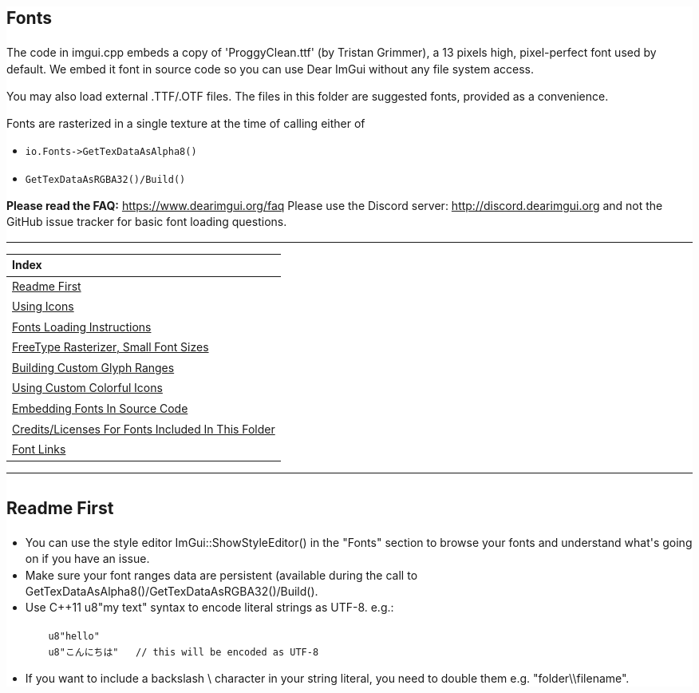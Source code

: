 ## Fonts

The code in imgui.cpp embeds a copy of 'ProggyClean.ttf' (by Tristan Grimmer),
a 13 pixels high, pixel-perfect font used by default. We embed it font in source code so you can use Dear ImGui without any file system access.

You may also load external .TTF/.OTF files. The files in this folder are suggested fonts, provided as a convenience.

Fonts are rasterized in a single texture at the time of calling either of 

- `io.Fonts->GetTexDataAsAlpha8()`

- `GetTexDataAsRGBA32()/Build()`

**Please read the FAQ:** https://www.dearimgui.org/faq
Please use the Discord server: http://discord.dearimgui.org and not the GitHub issue tracker for basic font loading questions.


---------------------------------------
| Index |
|:---------------------------------------|
| [Readme First](#readme-first) |
| [Using Icons](#using-icons) |
| [Fonts Loading Instructions](#font-loading-instructions) |
| [FreeType Rasterizer, Small Font Sizes](#freeType-rasterizer-small-font-sizes) |
| [Building Custom Glyph Ranges](#building-custom-glyph-ranges) |
| [Using Custom Colorful Icons](#using-custom-colorful-icons) |
| [Embedding Fonts In Source Code](#embedding-fonts-in-source-code) |
| [Credits/Licenses For Fonts Included In This Folder](#creditslicenses-for-fonts-included-in-this-folder) |
| [Font Links](#font-links) |


---------------------------------------
 ## Readme First

- You can use the style editor ImGui::ShowStyleEditor() in the "Fonts" section to browse your fonts
  and understand what's going on if you have an issue.
- Make sure your font ranges data are persistent (available during the call to GetTexDataAsAlpha8()/GetTexDataAsRGBA32()/Build().
- Use C++11 u8"my text" syntax to encode literal strings as UTF-8. e.g.:
  ```
      u8"hello"
      u8"こんにちは"   // this will be encoded as UTF-8
  ```
- If you want to include a backslash \ character in your string literal, you need to double them e.g. "folder\\\filename".
